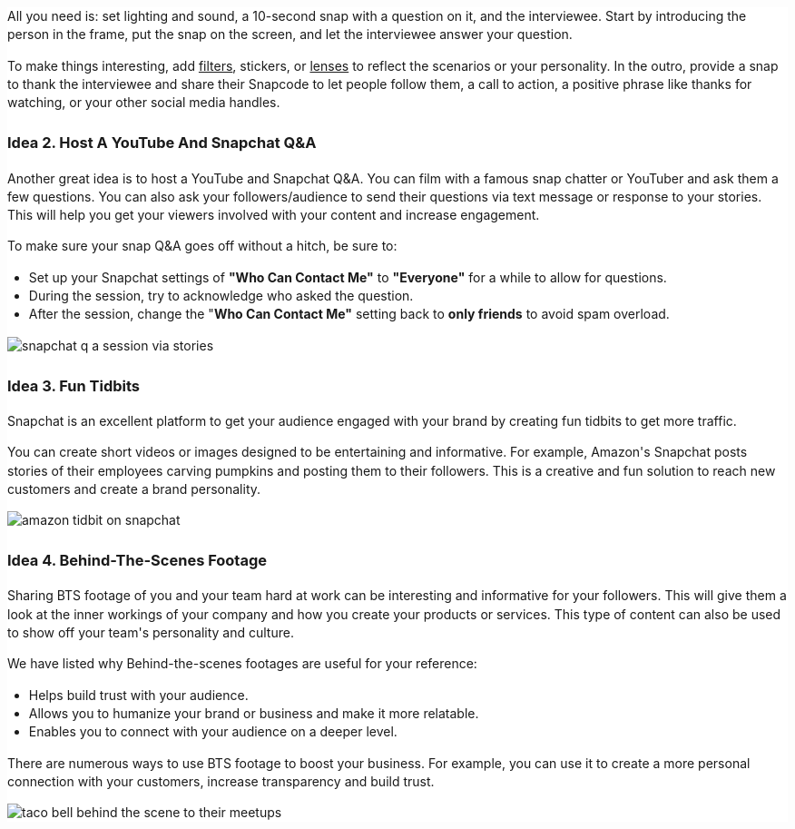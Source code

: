 All you need is: set lighting and sound, a 10-second snap with a question on it, and the interviewee. Start by introducing the person in the frame, put the snap on the screen, and let the interviewee answer your question.

To make things interesting, add [filters](https://tools.techidaily.com/wondershare/filmora/download/), stickers, or [lenses](https://tools.techidaily.com/wondershare/filmora/download/) to reflect the scenarios or your personality. In the outro, provide a snap to thank the interviewee and share their Snapcode to let people follow them, a call to action, a positive phrase like thanks for watching, or your other social media handles.

### Idea 2\. Host A YouTube And Snapchat Q&A

Another great idea is to host a YouTube and Snapchat Q&A. You can film with a famous snap chatter or YouTuber and ask them a few questions. You can also ask your followers/audience to send their questions via text message or response to your stories. This will help you get your viewers involved with your content and increase engagement.

To make sure your snap Q&A goes off without a hitch, be sure to:

* Set up your Snapchat settings of **"Who Can Contact Me"** to **"Everyone"** for a while to allow for questions.
* During the session, try to acknowledge who asked the question.
* After the session, change the "**Who Can Contact Me"** setting back to **only friends** to avoid spam overload.

![snapchat q a session via stories](https://images.wondershare.com/filmora/article-images/2022/11/snapchat-qa-session-via-stories.jpg)

### Idea 3\. Fun Tidbits

Snapchat is an excellent platform to get your audience engaged with your brand by creating fun tidbits to get more traffic.

You can create short videos or images designed to be entertaining and informative. For example, Amazon's Snapchat posts stories of their employees carving pumpkins and posting them to their followers. This is a creative and fun solution to reach new customers and create a brand personality.

![amazon tidbit on snapchat](https://images.wondershare.com/filmora/article-images/2022/11/amazon-tidbit-on-snapchat.jpg)

### Idea 4\. Behind-The-Scenes Footage

Sharing BTS footage of you and your team hard at work can be interesting and informative for your followers. This will give them a look at the inner workings of your company and how you create your products or services. This type of content can also be used to show off your team's personality and culture.

We have listed why Behind-the-scenes footages are useful for your reference:

* Helps build trust with your audience.
* Allows you to humanize your brand or business and make it more relatable.
* Enables you to connect with your audience on a deeper level.

There are numerous ways to use BTS footage to boost your business. For example, you can use it to create a more personal connection with your customers, increase transparency and build trust.

![taco bell behind the scene to their meetups](https://images.wondershare.com/filmora/article-images/2022/11/taco-bell-behind-the-scene-to-their-meetups.jpg)
